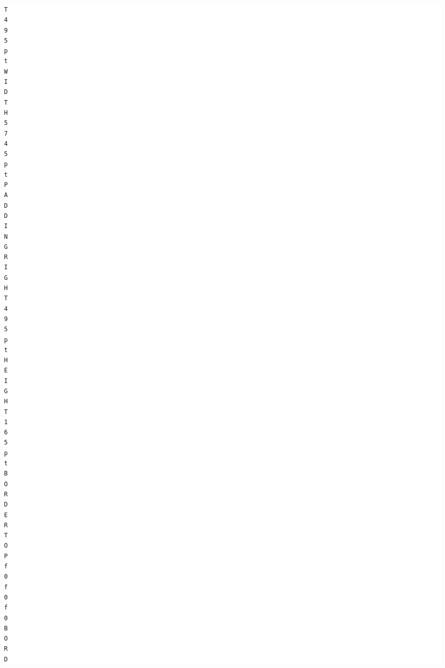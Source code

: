     T
    4
    9
    5
    p
    t
    W
    I
    D
    T
    H
    5
    7
    4
    5
    p
    t
    P
    A
    D
    D
    I
    N
    G
    R
    I
    G
    H
    T
    4
    9
    5
    p
    t
    H
    E
    I
    G
    H
    T
    1
    6
    5
    p
    t
    B
    O
    R
    D
    E
    R
    T
    O
    P
    f
    0
    f
    0
    f
    0
    B
    O
    R
    D